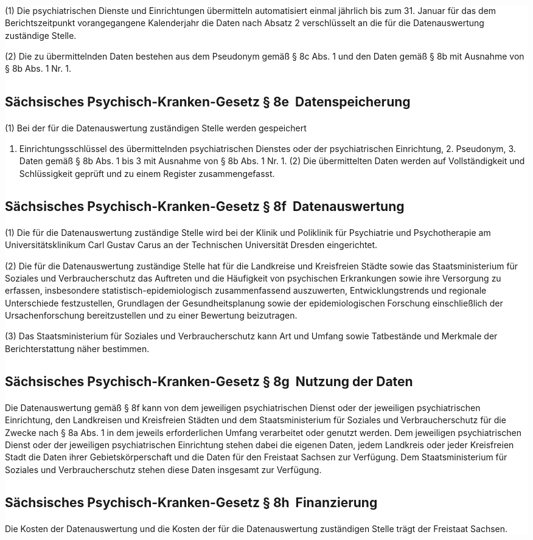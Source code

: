 (1) Die psychiatrischen Dienste und Einrichtungen übermitteln automatisiert einmal jährlich bis zum 31. Januar für das dem Berichtszeitpunkt vorangegangene Kalenderjahr die Daten nach Absatz 2 verschlüsselt an die für die Datenauswertung zuständige Stelle.

(2) Die zu übermittelnden Daten bestehen aus dem Pseudonym gemäß § 8c Abs. 1 und den Daten gemäß § 8b mit Ausnahme von § 8b Abs. 1 Nr. 1.


## Sächsisches Psychisch-Kranken-Gesetz § 8e  Datenspeicherung

(1) Bei der für die Datenauswertung zuständigen Stelle werden gespeichert

1. Einrichtungsschlüssel des übermittelnden psychiatrischen Dienstes oder der psychiatrischen Einrichtung, 2. Pseudonym, 3. Daten gemäß § 8b Abs. 1 bis 3 mit Ausnahme von § 8b Abs. 1 Nr. 1. (2) Die übermittelten Daten werden auf Vollständigkeit und Schlüssigkeit geprüft und zu einem Register zusammengefasst.


## Sächsisches Psychisch-Kranken-Gesetz § 8f  Datenauswertung

(1) Die für die Datenauswertung zuständige Stelle wird bei der Klinik und Poliklinik für Psychiatrie und Psychotherapie am Universitätsklinikum Carl Gustav Carus an der Technischen Universität Dresden eingerichtet.

(2) Die für die Datenauswertung zuständige Stelle hat für die Landkreise und Kreisfreien Städte sowie das Staatsministerium für Soziales und Verbraucherschutz das Auftreten und die Häufigkeit von psychischen Erkrankungen sowie ihre Versorgung zu erfassen, insbesondere statistisch-epidemiologisch zusammenfassend auszuwerten, Entwicklungstrends und regionale Unterschiede festzustellen, Grundlagen der Gesundheitsplanung sowie der epidemiologischen Forschung einschließlich der Ursachenforschung bereitzustellen und zu einer Bewertung beizutragen.

(3) Das Staatsministerium für Soziales und Verbraucherschutz kann Art und Umfang sowie Tatbestände und Merkmale der Berichterstattung näher bestimmen.


## Sächsisches Psychisch-Kranken-Gesetz § 8g  Nutzung der Daten

Die Datenauswertung gemäß § 8f kann von dem jeweiligen psychiatrischen Dienst oder der jeweiligen psychiatrischen Einrichtung, den Landkreisen und Kreisfreien Städten und dem Staatsministerium für Soziales und Verbraucherschutz für die Zwecke nach § 8a Abs. 1 in dem jeweils erforderlichen Umfang verarbeitet oder genutzt werden. Dem jeweiligen psychiatrischen Dienst oder der jeweiligen psychiatrischen Einrichtung stehen dabei die eigenen Daten, jedem Landkreis oder jeder Kreisfreien Stadt die Daten ihrer Gebietskörperschaft und die Daten für den Freistaat Sachsen zur Verfügung. Dem Staatsministerium für Soziales und Verbraucherschutz stehen diese Daten insgesamt zur Verfügung.


## Sächsisches Psychisch-Kranken-Gesetz § 8h  Finanzierung

Die Kosten der Datenauswertung und die Kosten der für die Datenauswertung zuständigen Stelle trägt der Freistaat Sachsen.
